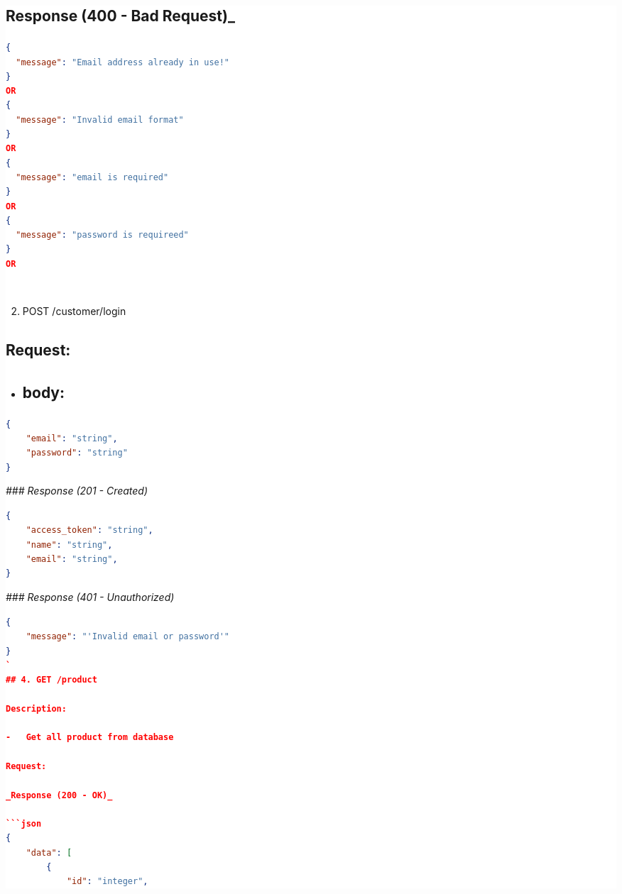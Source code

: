## Response (400 - Bad Request)_

```json
{
  "message": "Email address already in use!"
}
OR
{
  "message": "Invalid email format"
}
OR
{
  "message": "email is required"
}
OR
{
  "message": "password is requireed"
}
OR
```
&nbsp;

 2. POST /customer/login

## Request:

-   ## body:

```json
{
    "email": "string",
    "password": "string"
}
```

_### Response (201 - Created)_

```json
{
    "access_token": "string",
    "name": "string",
    "email": "string",
}
```

_### Response (401 - Unauthorized)_

```json
{
    "message": "'Invalid email or password'"
}
`
## 4. GET /product

Description:

-   Get all product from database

Request:

_Response (200 - OK)_

```json
{
    "data": [
        {
            "id": "integer",
```